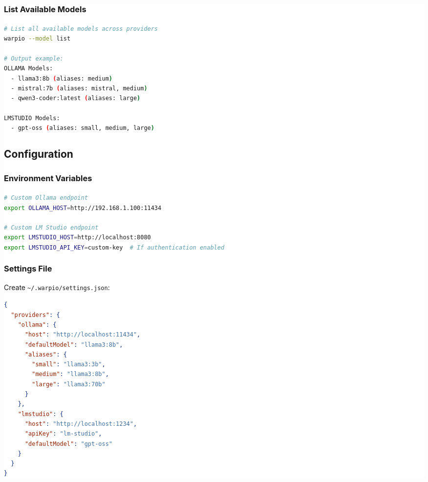 ### List Available Models

```bash
# List all available models across providers
warpio --model list

# Output example:
OLLAMA Models:
  - llama3:8b (aliases: medium)
  - mistral:7b (aliases: mistral, medium)
  - qwen3-coder:latest (aliases: large)

LMSTUDIO Models:
  - gpt-oss (aliases: small, medium, large)
```

## Configuration

### Environment Variables

```bash
# Custom Ollama endpoint
export OLLAMA_HOST=http://192.168.1.100:11434

# Custom LM Studio endpoint
export LMSTUDIO_HOST=http://localhost:8080
export LMSTUDIO_API_KEY=custom-key  # If authentication enabled
```

### Settings File

Create `~/.warpio/settings.json`:

```json
{
  "providers": {
    "ollama": {
      "host": "http://localhost:11434",
      "defaultModel": "llama3:8b",
      "aliases": {
        "small": "llama3:3b",
        "medium": "llama3:8b",
        "large": "llama3:70b"
      }
    },
    "lmstudio": {
      "host": "http://localhost:1234",
      "apiKey": "lm-studio",
      "defaultModel": "gpt-oss"
    }
  }
}
```
